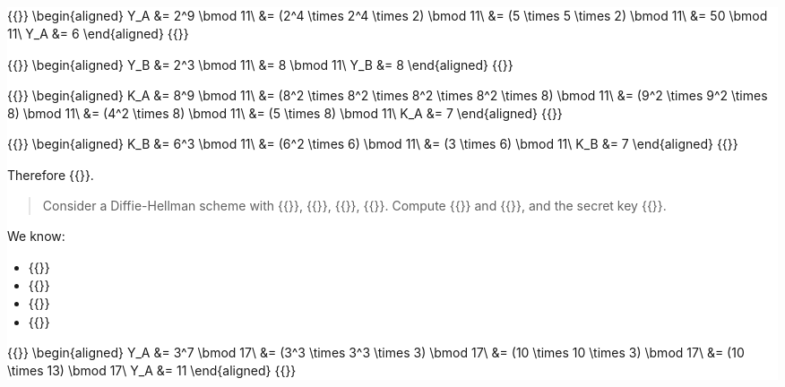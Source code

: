 {{<latex>}}
\begin{aligned}
Y_A &= 2^9 \bmod 11\\
 &= (2^4 \times 2^4 \times 2) \bmod 11\\
 &= (5 \times 5 \times 2) \bmod 11\\
 &= 50 \bmod 11\\
Y_A &= 6
\end{aligned}
{{</latex>}}

{{<latex>}}
\begin{aligned}
Y_B &= 2^3 \bmod 11\\
 &= 8 \bmod 11\\
Y_B &= 8
\end{aligned}
{{</latex>}}

{{<latex>}}
\begin{aligned}
K_A &= 8^9 \bmod 11\\
 &= (8^2 \times 8^2 \times 8^2 \times 8^2 \times 8) \bmod 11\\
 &= (9^2 \times 9^2 \times 8) \bmod 11\\
 &= (4^2 \times 8) \bmod 11\\
 &= (5 \times 8) \bmod 11\\
K_A &= 7
\end{aligned}
{{</latex>}}

{{<latex>}}
\begin{aligned}
K_B &= 6^3 \bmod 11\\
 &= (6^2 \times 6) \bmod 11\\
 &= (3 \times 6) \bmod 11\\
K_B &= 7
\end{aligned}
{{</latex>}}

Therefore {{<latex i="K = 7" />}}.

> Consider a Diffie-Hellman scheme with {{<latex i="\alpha = 3" />}}, {{<latex i="q = 17" />}}, {{<latex i="X_A = 7" />}}, {{<latex i="X_B = 4" />}}. Compute {{<latex i="Y_A" />}} and {{<latex i="Y_B" />}}, and the secret key {{<latex i="K" />}}.

We know:

- {{<latex i="Y_A = \alpha^{X_A} \bmod q" />}}
- {{<latex i="Y_B = \alpha^{X_B} \bmod q" />}}
- {{<latex i="K_A = Y_B^{X_A} \bmod q" />}}
- {{<latex i="K_B = Y_A^{X_B} \bmod q" />}}

{{<latex>}}
\begin{aligned}
Y_A &= 3^7 \bmod 17\\
 &= (3^3 \times 3^3 \times 3) \bmod 17\\
 &= (10 \times 10 \times 3) \bmod 17\\
 &= (10 \times 13) \bmod 17\\
Y_A &= 11
\end{aligned}
{{</latex>}}
